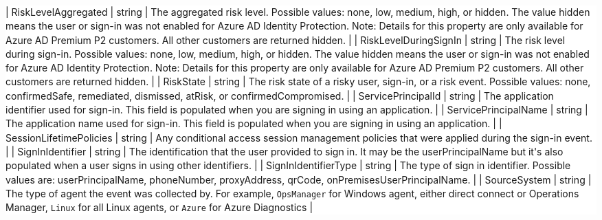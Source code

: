| RiskLevelAggregated                  | string   | The aggregated risk level. Possible values: none, low, medium, high, or hidden. The value hidden means the user or sign-in was not enabled for Azure AD Identity Protection. Note: Details for this property are only available for Azure AD Premium P2 customers. All other customers are returned hidden.                                                                                                                                                                                                                                                                                            |
| RiskLevelDuringSignIn                | string   | The risk level during sign-in. Possible values: none, low, medium, high, or hidden. The value hidden means the user or sign-in was not enabled for Azure AD Identity Protection. Note: Details for this property are only available for Azure AD Premium P2 customers. All other customers are returned hidden.                                                                                                                                                                                                                                                                                        |
| RiskState                            | string   | The risk state of a risky user, sign-in, or a risk event. Possible values: none, confirmedSafe, remediated, dismissed, atRisk, or confirmedCompromised.                                                                                                                                                                                                                                                                                                                                                                                                                                                |
| ServicePrincipalId                   | string   | The application identifier used for sign-in. This field is populated when you are signing in using an application.                                                                                                                                                                                                                                                                                                                                                                                                                                                                                     |
| ServicePrincipalName                 | string   | The application name used for sign-in. This field is populated when you are signing in using an application.                                                                                                                                                                                                                                                                                                                                                                                                                                                                                           |
| SessionLifetimePolicies              | string   | Any conditional access session management policies that were applied during the sign-in event.                                                                                                                                                                                                                                                                                                                                                                                                                                                                                                         |
| SignInIdentifier                     | string   | The identification that the user provided to sign in. It may be the userPrincipalName but it's also populated when a user signs in using other identifiers.                                                                                                                                                                                                                                                                                                                                                                                                                                            |
| SignInIdentifierType                 | string   | The type of sign in identifier. Possible values are: userPrincipalName, phoneNumber, proxyAddress, qrCode, onPremisesUserPrincipalName.                                                                                                                                                                                                                                                                                                                                                                                                                                                                |
| SourceSystem                         | string   | The type of agent the event was collected by. For example, `OpsManager` for Windows agent, either direct connect or Operations Manager, `Linux` for all Linux agents, or `Azure` for Azure Diagnostics                                                                                                                                                                                                                                                                                                                                                                                                 |